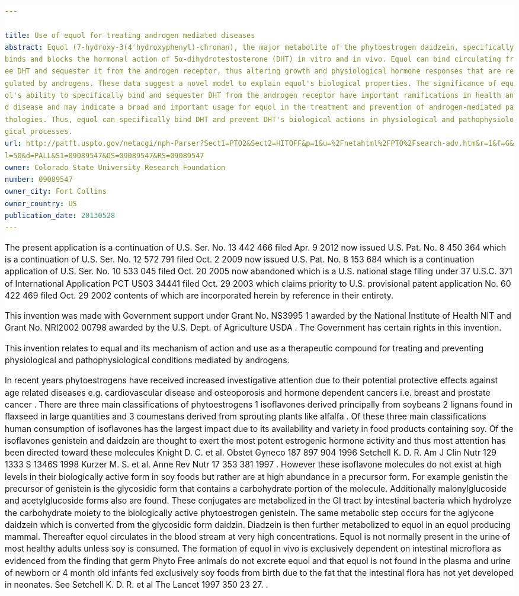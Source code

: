 ```yaml
---

title: Use of equol for treating androgen mediated diseases
abstract: Equol (7-hydroxy-3(4′hydroxyphenyl)-chroman), the major metabolite of the phytoestrogen daidzein, specifically binds and blocks the hormonal action of 5α-dihydrotestosterone (DHT) in vitro and in vivo. Equol can bind circulating free DHT and sequester it from the androgen receptor, thus altering growth and physiological hormone responses that are regulated by androgens. These data suggest a novel model to explain equol's biological properties. The significance of equol's ability to specifically bind and sequester DHT from the androgen receptor have important ramifications in health and disease and may indicate a broad and important usage for equol in the treatment and prevention of androgen-mediated pathologies. Thus, equol can specifically bind DHT and prevent DHT's biological actions in physiological and pathophysiological processes.
url: http://patft.uspto.gov/netacgi/nph-Parser?Sect1=PTO2&Sect2=HITOFF&p=1&u=%2Fnetahtml%2FPTO%2Fsearch-adv.htm&r=1&f=G&l=50&d=PALL&S1=09089547&OS=09089547&RS=09089547
owner: Colorado State University Research Foundation
number: 09089547
owner_city: Fort Collins
owner_country: US
publication_date: 20130528
---
```

The present application is a continuation of U.S. Ser. No. 13 442 466 filed Apr. 9 2012 now issued U.S. Pat. No. 8 450 364 which is a continuation of U.S. Ser. No. 12 572 791 filed Oct. 2 2009 now issued U.S. Pat. No. 8 153 684 which is a continuation application of U.S. Ser. No. 10 533 045 filed Oct. 20 2005 now abandoned which is a U.S. national stage filing under 37 U.S.C. 371 of International Application PCT US03 34441 filed Oct. 29 2003 which claims priority to U.S. provisional patent application No. 60 422 469 filed Oct. 29 2002 contents of which are incorporated herein by reference in their entirety.

This invention was made with Government support under Grant No. NS3995 1 awarded by the National Institute of Health NIT and Grant No. NRI2002 00798 awarded by the U.S. Dept. of Agriculture USDA . The Government has certain rights in this invention.

This invention relates to equal and its mechanism of action and use as a therapeutic compound for treating and preventing physiological and pathophysiological conditions mediated by androgens.

In recent years phytoestrogens have received increased investigative attention due to their potential protective effects against age related diseases e.g. cardiovascular disease and osteoporosis and hormone dependent cancers i.e. breast and prostate cancer . There are three main classifications of phytoestrogens 1 isoflavones derived principally from soybeans 2 lignans found in flaxseed in large quantities and 3 coumestans derived from sprouting plants like alfalfa . Of these three main classifications human consumption of isoflavones has the largest impact due to its availability and variety in food products containing soy. Of the isoflavones genistein and daidzein are thought to exert the most potent estrogenic hormone activity and thus most attention has been directed toward these molecules Knight D. C. et al. Obstet Gyneco 187 897 904 1996 Setchell K. D. R. Am J Clin Nutr 129 1333 S 1346S 1998 Kurzer M. S. et al. Anne Rev Nutr 17 353 381 1997 . However these isoflavone molecules do not exist at high levels in their biologically active form in soy foods but rather are at high abundance in a precursor form. For example genistin the precursor of genistein is the glycosidic form that contains a carbohydrate portion of the molecule. Additionally malonylglucoside and acetylglucoside forms also are found. These conjugates are metabolized in the GI tract by intestinal bacteria which hydrolyze the carbohydrate moiety to the biologically active phytoestrogen genistein. The same metabolic step occurs for the aglycone daidzein which is converted from the glycosidic form daidzin. Diadzein is then further metabolized to equol in an equol producing mammal. Thereafter equol circulates in the blood stream at very high concentrations. Equol is not normally present in the urine of most healthy adults unless soy is consumed. The formation of equol in vivo is exclusively dependent on intestinal microflora as evidenced from the finding that germ Phyto Free animals do not excrete equol and that equol is not found in the plasma and urine of newborn or 4 month old infants fed exclusively soy foods from birth due to the fat that the intestinal flora has not yet developed in neonates. See Setchell K. D. R. et al The Lancet 1997 350 23 27. .
